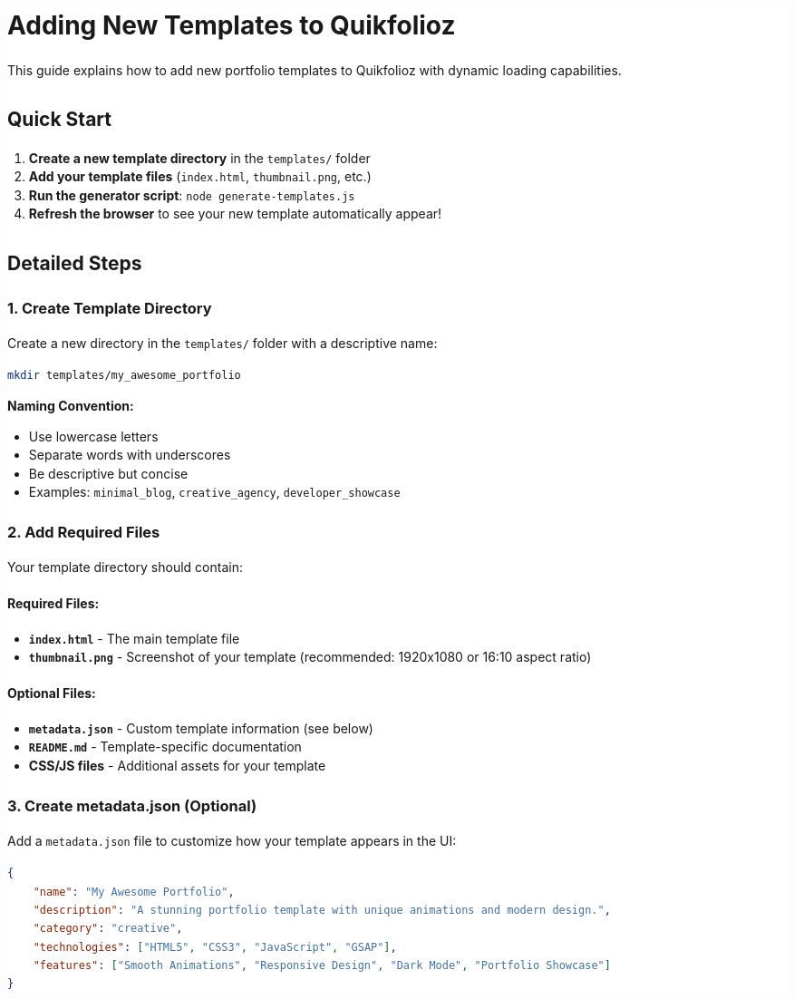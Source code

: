 # Adding New Templates to Quikfolioz

This guide explains how to add new portfolio templates to Quikfolioz with dynamic loading capabilities.

## Quick Start

1. **Create a new template directory** in the `templates/` folder
2. **Add your template files** (`index.html`, `thumbnail.png`, etc.)
3. **Run the generator script**: `node generate-templates.js`
4. **Refresh the browser** to see your new template automatically appear!

## Detailed Steps

### 1. Create Template Directory

Create a new directory in the `templates/` folder with a descriptive name:

```bash
mkdir templates/my_awesome_portfolio
```

**Naming Convention:**
- Use lowercase letters
- Separate words with underscores
- Be descriptive but concise
- Examples: `minimal_blog`, `creative_agency`, `developer_showcase`

### 2. Add Required Files

Your template directory should contain:

#### Required Files:
- **`index.html`** - The main template file
- **`thumbnail.png`** - Screenshot of your template (recommended: 1920x1080 or 16:10 aspect ratio)

#### Optional Files:
- **`metadata.json`** - Custom template information (see below)
- **`README.md`** - Template-specific documentation
- **CSS/JS files** - Additional assets for your template

### 3. Create metadata.json (Optional)

Add a `metadata.json` file to customize how your template appears in the UI:

```json
{
    "name": "My Awesome Portfolio",
    "description": "A stunning portfolio template with unique animations and modern design.",
    "category": "creative",
    "technologies": ["HTML5", "CSS3", "JavaScript", "GSAP"],
    "features": ["Smooth Animations", "Responsive Design", "Dark Mode", "Portfolio Showcase"]
}
```
